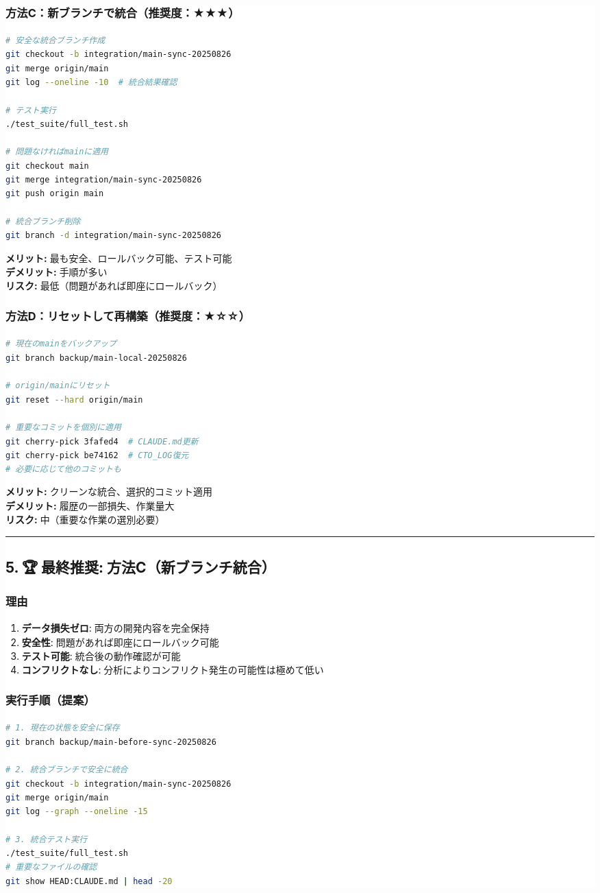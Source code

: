 ### 方法C：新ブランチで統合（推奨度：★★★）
```bash
# 安全な統合ブランチ作成
git checkout -b integration/main-sync-20250826
git merge origin/main
git log --oneline -10  # 統合結果確認

# テスト実行
./test_suite/full_test.sh

# 問題なければmainに適用
git checkout main
git merge integration/main-sync-20250826
git push origin main

# 統合ブランチ削除
git branch -d integration/main-sync-20250826
```
**メリット:** 最も安全、ロールバック可能、テスト可能  
**デメリット:** 手順が多い  
**リスク:** 最低（問題があれば即座にロールバック）

### 方法D：リセットして再構築（推奨度：★☆☆）
```bash
# 現在のmainをバックアップ
git branch backup/main-local-20250826

# origin/mainにリセット
git reset --hard origin/main

# 重要なコミットを個別に適用
git cherry-pick 3fafed4  # CLAUDE.md更新
git cherry-pick be74162  # CTO_LOG復元
# 必要に応じて他のコミットも
```
**メリット:** クリーンな統合、選択的コミット適用  
**デメリット:** 履歴の一部損失、作業量大  
**リスク:** 中（重要な作業の選別必要）

---

## 5. **🏆 最終推奨: 方法C（新ブランチ統合）**

### 理由
1. **データ損失ゼロ**: 両方の開発内容を完全保持
2. **安全性**: 問題があれば即座にロールバック可能
3. **テスト可能**: 統合後の動作確認が可能
4. **コンフリクトなし**: 分析によりコンフリクト発生の可能性は極めて低い

### 実行手順（提案）
```bash
# 1. 現在の状態を安全に保存
git branch backup/main-before-sync-20250826

# 2. 統合ブランチで安全に統合
git checkout -b integration/main-sync-20250826
git merge origin/main
git log --graph --oneline -15

# 3. 統合テスト実行
./test_suite/full_test.sh
# 重要なファイルの確認
git show HEAD:CLAUDE.md | head -20
```